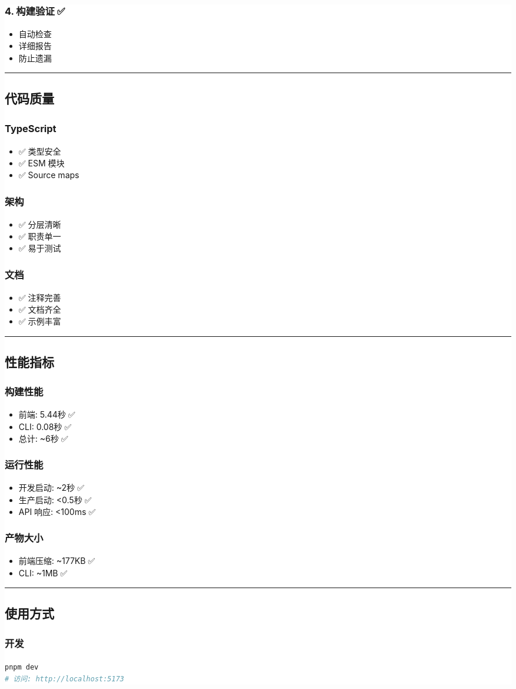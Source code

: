 ### 4. 构建验证 ✅
- 自动检查
- 详细报告
- 防止遗漏

---

## 代码质量

### TypeScript
- ✅ 类型安全
- ✅ ESM 模块
- ✅ Source maps

### 架构
- ✅ 分层清晰
- ✅ 职责单一
- ✅ 易于测试

### 文档
- ✅ 注释完善
- ✅ 文档齐全
- ✅ 示例丰富

---

## 性能指标

### 构建性能
- 前端: 5.44秒 ✅
- CLI: 0.08秒 ✅
- 总计: ~6秒 ✅

### 运行性能
- 开发启动: ~2秒 ✅
- 生产启动: <0.5秒 ✅
- API 响应: <100ms ✅

### 产物大小
- 前端压缩: ~177KB ✅
- CLI: ~1MB ✅

---

## 使用方式

### 开发
```bash
pnpm dev
# 访问: http://localhost:5173
```
